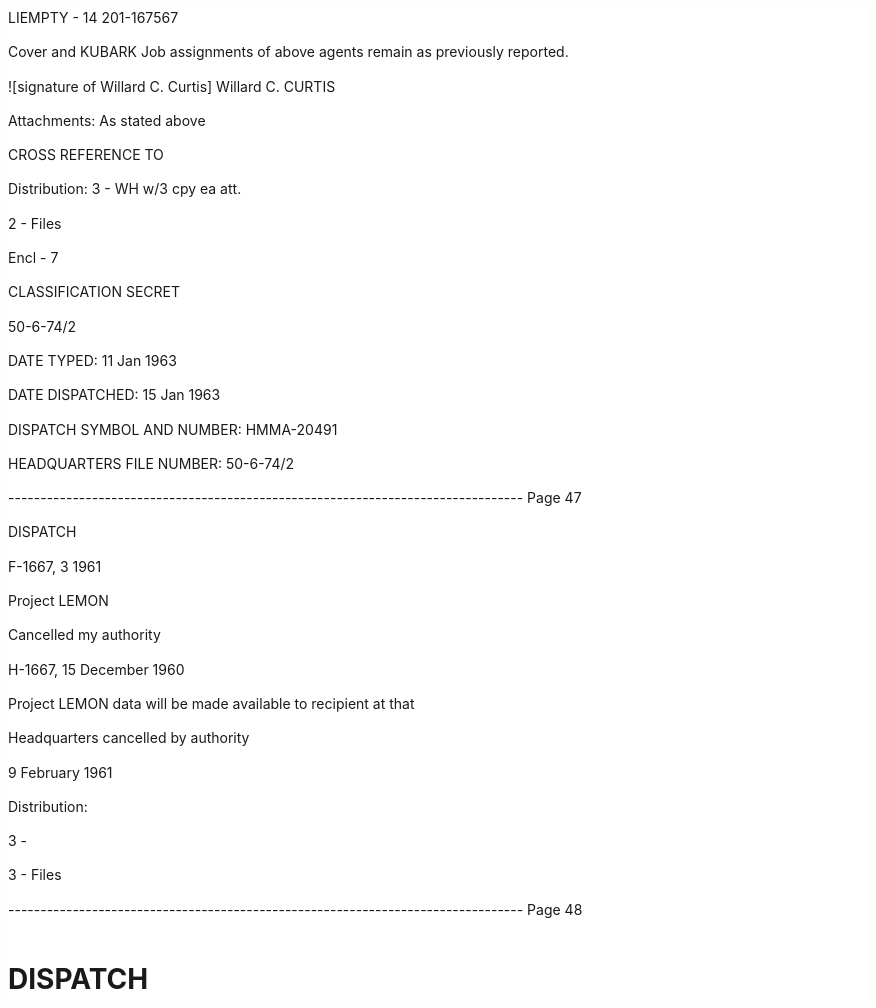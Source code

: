 LIEMPTY - 14 201-167567

Cover and KUBARK Job assignments of above agents remain as previously reported.

![signature of Willard C. Curtis]
Willard C. CURTIS

Attachments:
As stated above

CROSS REFERENCE TO

Distribution:
3 - WH w/3 cpy ea att.

2 - Files

Encl - 7

CLASSIFICATION
SECRET

50-6-74/2

DATE TYPED: 11 Jan 1963

DATE DISPATCHED: 15 Jan 1963

DISPATCH SYMBOL AND NUMBER: HMMA-20491

HEADQUARTERS FILE NUMBER: 50-6-74/2


-------------------------------------------------------------------------------- Page 47

DISPATCH

F-1667, 3 1961

Project LEMON

Cancelled my authority

H-1667, 15 December 1960

Project LEMON data will be made available to recipient at that

Headquarters cancelled by authority

9 February 1961

Distribution:

3 -

3 - Files


-------------------------------------------------------------------------------- Page 48

# DISPATCH
